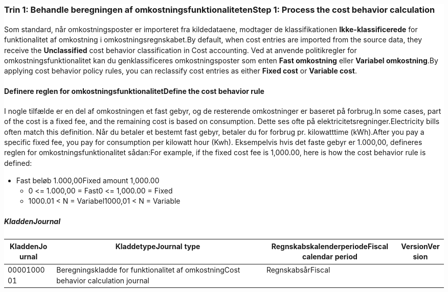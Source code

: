 ### <a name="step-1-process-the-cost-behavior-calculation"></a><span data-ttu-id="81b0c-148">Trin 1: Behandle beregningen af omkostningsfunktionaliteten</span><span class="sxs-lookup"><span data-stu-id="81b0c-148">Step 1: Process the cost behavior calculation</span></span>

<span data-ttu-id="81b0c-149">Som standard, når omkostningsposter er importeret fra kildedataene, modtager de klassifikationen **Ikke-klassificerede** for funktionalitet af omkostning i omkostningsregnskabet.</span><span class="sxs-lookup"><span data-stu-id="81b0c-149">By default, when cost entries are imported from the source data, they receive the **Unclassified** cost behavior classification in Cost accounting.</span></span> <span data-ttu-id="81b0c-150">Ved at anvende politikregler for omkostningsfunktionalitet kan du genklassificeres omkostningsposter som enten **Fast omkostning** eller **Variabel omkostning**.</span><span class="sxs-lookup"><span data-stu-id="81b0c-150">By applying cost behavior policy rules, you can reclassify cost entries as either **Fixed cost** or **Variable cost**.</span></span>

#### <a name="define-the-cost-behavior-rule"></a><span data-ttu-id="81b0c-151">Definere reglen for omkostningsfunktionalitet</span><span class="sxs-lookup"><span data-stu-id="81b0c-151">Define the cost behavior rule</span></span>

<span data-ttu-id="81b0c-152">I nogle tilfælde er en del af omkostningen et fast gebyr, og de resterende omkostninger er baseret på forbrug.</span><span class="sxs-lookup"><span data-stu-id="81b0c-152">In some cases, part of the cost is a fixed fee, and the remaining cost is based on consumption.</span></span> <span data-ttu-id="81b0c-153">Dette ses ofte på elektricitetsregninger.</span><span class="sxs-lookup"><span data-stu-id="81b0c-153">Electricity bills often match this definition.</span></span> <span data-ttu-id="81b0c-154">Når du betaler et bestemt fast gebyr, betaler du for forbrug pr. kilowatttime (kWh).</span><span class="sxs-lookup"><span data-stu-id="81b0c-154">After you pay a specific fixed fee, you pay for consumption per kilowatt hour (Kwh).</span></span> <span data-ttu-id="81b0c-155">Eksempelvis hvis det faste gebyr er 1.000,00, defineres reglen for omkostningsfunktionalitet sådan:</span><span class="sxs-lookup"><span data-stu-id="81b0c-155">For example, if the fixed cost fee is 1,000.00, here is how the cost behavior rule is defined:</span></span>

-   <span data-ttu-id="81b0c-156">Fast beløb 1.000,00</span><span class="sxs-lookup"><span data-stu-id="81b0c-156">Fixed amount 1,000.00</span></span>
    -   <span data-ttu-id="81b0c-157">0 &lt;= 1.000,00 = Fast</span><span class="sxs-lookup"><span data-stu-id="81b0c-157">0 &lt;= 1,000.00 = Fixed</span></span>
    -   <span data-ttu-id="81b0c-158">1000.01 &lt; N = Variabel</span><span class="sxs-lookup"><span data-stu-id="81b0c-158">1000,01 &lt; N = Variable</span></span>

##### <a name="journal"></a><span data-ttu-id="81b0c-159">Kladden</span><span class="sxs-lookup"><span data-stu-id="81b0c-159">Journal</span></span>

<table>
<thead>
<tr>
<th><span data-ttu-id="81b0c-160">Kladden</span><span class="sxs-lookup"><span data-stu-id="81b0c-160">Journal</span></span></th>
<th><span data-ttu-id="81b0c-161">Kladdetype</span><span class="sxs-lookup"><span data-stu-id="81b0c-161">Journal type</span></span></th>
<th colspan="3"><span data-ttu-id="81b0c-162">Regnskabskalenderperiode</span><span class="sxs-lookup"><span data-stu-id="81b0c-162">Fiscal calendar period</span></span></th>
<th><span data-ttu-id="81b0c-163">Version</span><span class="sxs-lookup"><span data-stu-id="81b0c-163">Version</span></span></th>
</tr>
</thead>
<tbody>
<tr>
<td><span data-ttu-id="81b0c-164">00001</span><span class="sxs-lookup"><span data-stu-id="81b0c-164">00001</span></span></td>
<td><span data-ttu-id="81b0c-165">Beregningskladde for funktionalitet af omkostning</span><span class="sxs-lookup"><span data-stu-id="81b0c-165">Cost behavior calculation journal</span></span></td>
<td><span data-ttu-id="81b0c-166">Regnskabsår</span><span class="sxs-lookup"><span data-stu-id="81b0c-166">Fiscal</span></span></td>